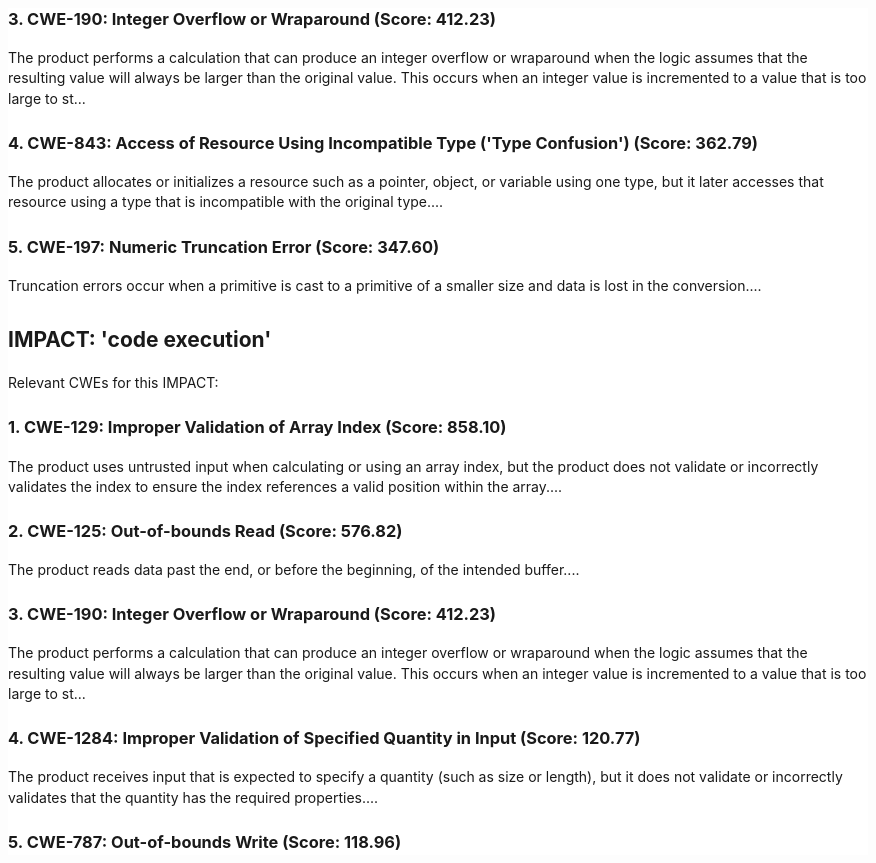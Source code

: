 ### 3. CWE-190: Integer Overflow or Wraparound (Score: 412.23)

The product performs a calculation that can
         produce an integer overflow or wraparound when the logic
         assumes that the resulting value will always be larger than
         the original value. This occurs when an integer value is
         incremented to a value that is too large to st...

### 4. CWE-843: Access of Resource Using Incompatible Type ('Type Confusion') (Score: 362.79)

The product allocates or initializes a resource such as a pointer, object, or variable using one type, but it later accesses that resource using a type that is incompatible with the original type....

### 5. CWE-197: Numeric Truncation Error (Score: 347.60)

Truncation errors occur when a primitive is cast to a primitive of a smaller size and data is lost in the conversion....

## IMPACT: 'code execution'

Relevant CWEs for this IMPACT:

### 1. CWE-129: Improper Validation of Array Index (Score: 858.10)

The product uses untrusted input when calculating or using an array index, but the product does not validate or incorrectly validates the index to ensure the index references a valid position within the array....

### 2. CWE-125: Out-of-bounds Read (Score: 576.82)

The product reads data past the end, or before the beginning, of the intended buffer....

### 3. CWE-190: Integer Overflow or Wraparound (Score: 412.23)

The product performs a calculation that can
         produce an integer overflow or wraparound when the logic
         assumes that the resulting value will always be larger than
         the original value. This occurs when an integer value is
         incremented to a value that is too large to st...

### 4. CWE-1284: Improper Validation of Specified Quantity in Input (Score: 120.77)

The product receives input that is expected to specify a quantity (such as size or length), but it does not validate or incorrectly validates that the quantity has the required properties....

### 5. CWE-787: Out-of-bounds Write (Score: 118.96)
